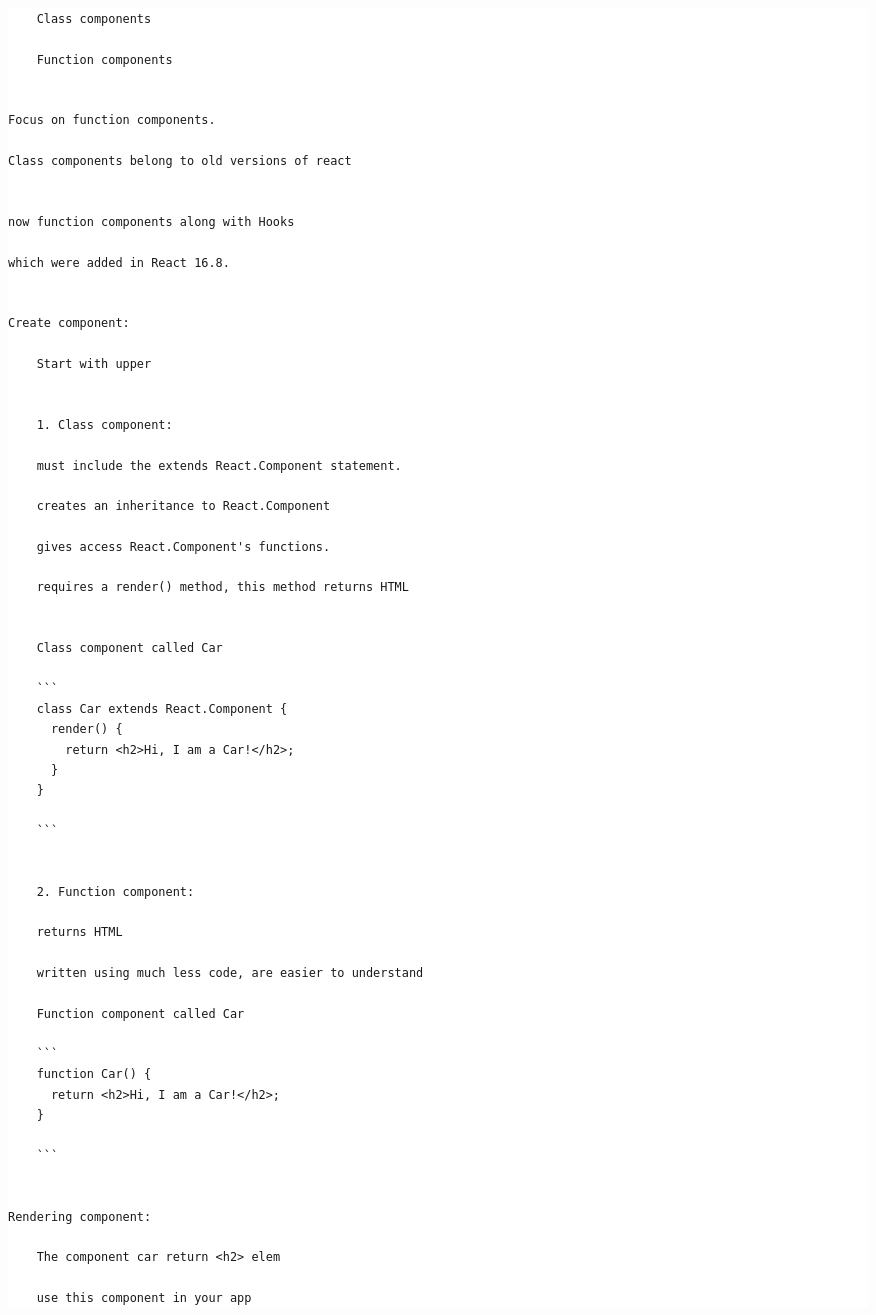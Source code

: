 		Class components 
		
		Function components
	
	
	Focus on function components. 
	
	Class components belong to old versions of react
	
	
	now function components along with Hooks
	
	which were added in React 16.8.
	
	
	Create component: 
	
		Start with upper 
		
		
		1. Class component: 
		
		must include the extends React.Component statement.  
		
		creates an inheritance to React.Component
		
		gives access React.Component's functions.
		
		requires a render() method, this method returns HTML
		
		
		Class component called Car
		
		```
		class Car extends React.Component {
		  render() {
			return <h2>Hi, I am a Car!</h2>;
		  }
		}
		
		```
		
		
		2. Function component:
		
		returns HTML
		
		written using much less code, are easier to understand
		
		Function component called Car		
		
		```
		function Car() {
		  return <h2>Hi, I am a Car!</h2>;
		}
				
		```
	
	
	Rendering component: 
		
		The component car return <h2> elem
		
		use this component in your app
		